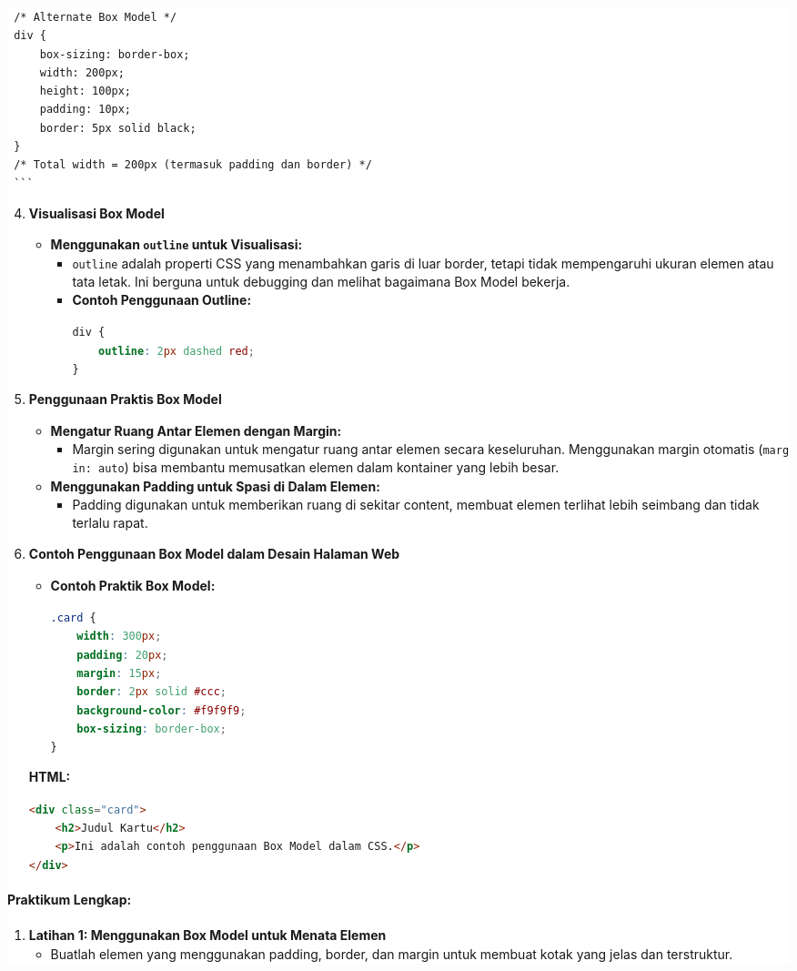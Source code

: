      /* Alternate Box Model */
     div {
         box-sizing: border-box;
         width: 200px;
         height: 100px;
         padding: 10px;
         border: 5px solid black;
     }
     /* Total width = 200px (termasuk padding dan border) */
     ```

4. **Visualisasi Box Model**
   - **Menggunakan `outline` untuk Visualisasi:**
     - `outline` adalah properti CSS yang menambahkan garis di luar border, tetapi tidak mempengaruhi ukuran elemen atau tata letak. Ini berguna untuk debugging dan melihat bagaimana Box Model bekerja.
     - **Contoh Penggunaan Outline:**
       ```css
       div {
           outline: 2px dashed red;
       }
       ```

5. **Penggunaan Praktis Box Model**
   - **Mengatur Ruang Antar Elemen dengan Margin:**
     - Margin sering digunakan untuk mengatur ruang antar elemen secara keseluruhan. Menggunakan margin otomatis (`margin: auto`) bisa membantu memusatkan elemen dalam kontainer yang lebih besar.
   - **Menggunakan Padding untuk Spasi di Dalam Elemen:**
     - Padding digunakan untuk memberikan ruang di sekitar content, membuat elemen terlihat lebih seimbang dan tidak terlalu rapat.

6. **Contoh Penggunaan Box Model dalam Desain Halaman Web**
   - **Contoh Praktik Box Model:**
     ```css
     .card {
         width: 300px;
         padding: 20px;
         margin: 15px;
         border: 2px solid #ccc;
         background-color: #f9f9f9;
         box-sizing: border-box;
     }
     ```

   **HTML:**
   ```html
   <div class="card">
       <h2>Judul Kartu</h2>
       <p>Ini adalah contoh penggunaan Box Model dalam CSS.</p>
   </div>
   ```

#### **Praktikum Lengkap:**

1. **Latihan 1: Menggunakan Box Model untuk Menata Elemen**
   - Buatlah elemen yang menggunakan padding, border, dan margin untuk membuat kotak yang jelas dan terstruktur.
